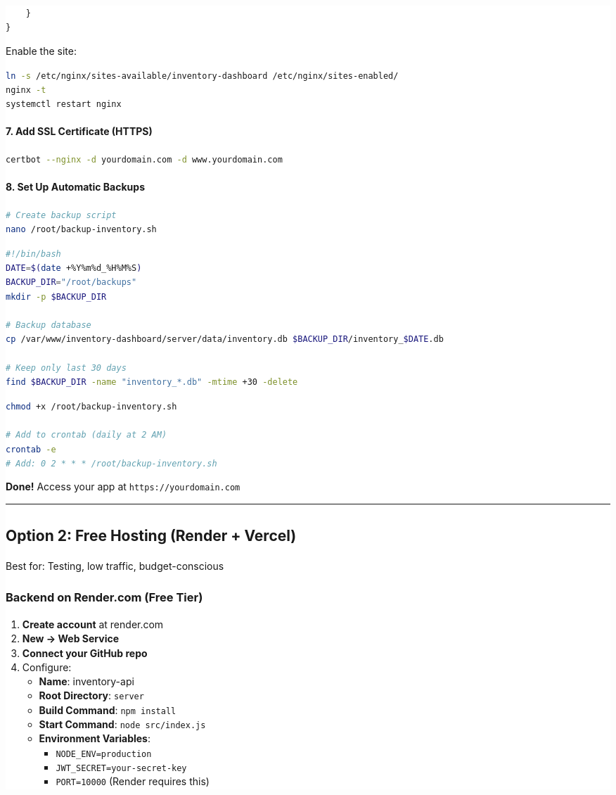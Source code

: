 ```nginx
    }
}
```

Enable the site:
```bash
ln -s /etc/nginx/sites-available/inventory-dashboard /etc/nginx/sites-enabled/
nginx -t
systemctl restart nginx
```

#### 7. Add SSL Certificate (HTTPS)

```bash
certbot --nginx -d yourdomain.com -d www.yourdomain.com
```

#### 8. Set Up Automatic Backups

```bash
# Create backup script
nano /root/backup-inventory.sh
```

```bash
#!/bin/bash
DATE=$(date +%Y%m%d_%H%M%S)
BACKUP_DIR="/root/backups"
mkdir -p $BACKUP_DIR

# Backup database
cp /var/www/inventory-dashboard/server/data/inventory.db $BACKUP_DIR/inventory_$DATE.db

# Keep only last 30 days
find $BACKUP_DIR -name "inventory_*.db" -mtime +30 -delete
```

```bash
chmod +x /root/backup-inventory.sh

# Add to crontab (daily at 2 AM)
crontab -e
# Add: 0 2 * * * /root/backup-inventory.sh
```

**Done!** Access your app at `https://yourdomain.com`

---

## Option 2: Free Hosting (Render + Vercel)

Best for: Testing, low traffic, budget-conscious

### Backend on Render.com (Free Tier)

1. **Create account** at render.com
2. **New → Web Service**
3. **Connect your GitHub repo**
4. Configure:
   - **Name**: inventory-api
   - **Root Directory**: `server`
   - **Build Command**: `npm install`
   - **Start Command**: `node src/index.js`
   - **Environment Variables**:
     - `NODE_ENV=production`
     - `JWT_SECRET=your-secret-key`
     - `PORT=10000` (Render requires this)
